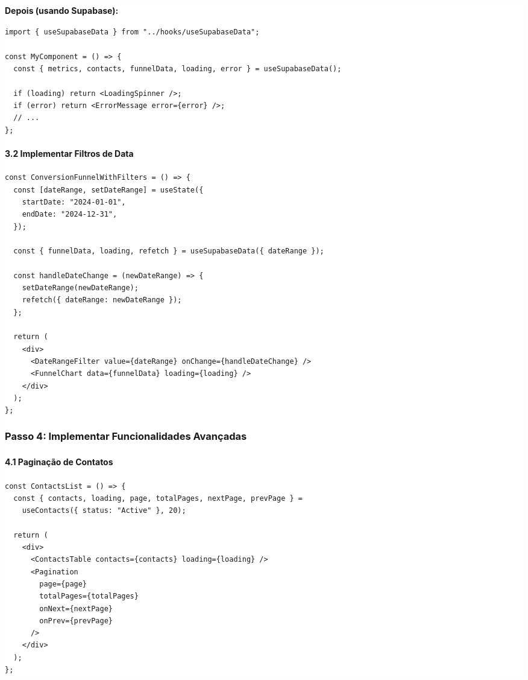 **Depois (usando Supabase):**

```tsx
import { useSupabaseData } from "../hooks/useSupabaseData";

const MyComponent = () => {
  const { metrics, contacts, funnelData, loading, error } = useSupabaseData();

  if (loading) return <LoadingSpinner />;
  if (error) return <ErrorMessage error={error} />;
  // ...
};
```

#### 3.2 Implementar Filtros de Data

```tsx
const ConversionFunnelWithFilters = () => {
  const [dateRange, setDateRange] = useState({
    startDate: "2024-01-01",
    endDate: "2024-12-31",
  });

  const { funnelData, loading, refetch } = useSupabaseData({ dateRange });

  const handleDateChange = (newDateRange) => {
    setDateRange(newDateRange);
    refetch({ dateRange: newDateRange });
  };

  return (
    <div>
      <DateRangeFilter value={dateRange} onChange={handleDateChange} />
      <FunnelChart data={funnelData} loading={loading} />
    </div>
  );
};
```

### Passo 4: Implementar Funcionalidades Avançadas

#### 4.1 Paginação de Contatos

```tsx
const ContactsList = () => {
  const { contacts, loading, page, totalPages, nextPage, prevPage } =
    useContacts({ status: "Active" }, 20);

  return (
    <div>
      <ContactsTable contacts={contacts} loading={loading} />
      <Pagination
        page={page}
        totalPages={totalPages}
        onNext={nextPage}
        onPrev={prevPage}
      />
    </div>
  );
};
```
